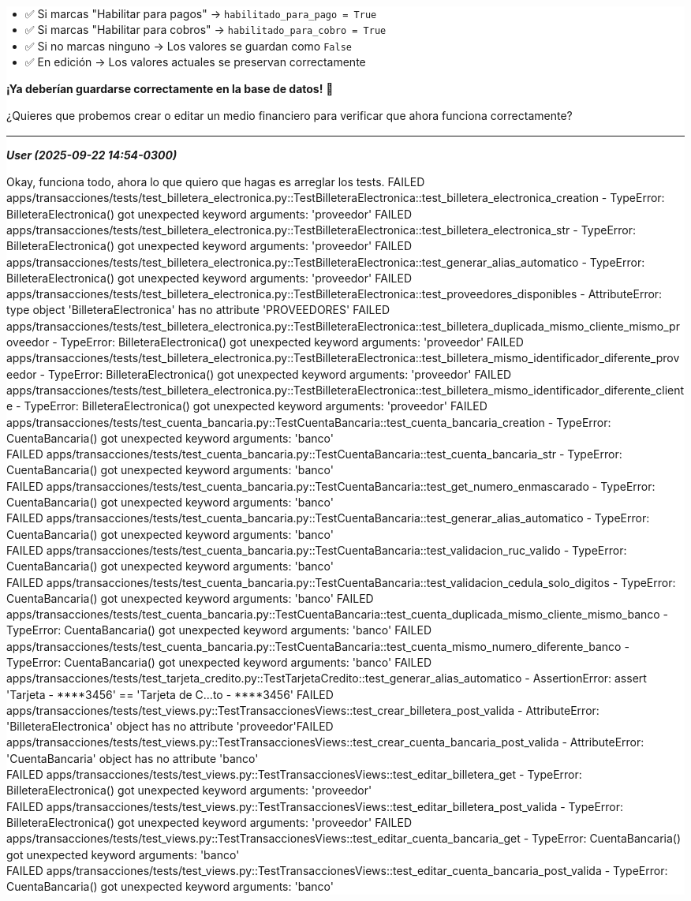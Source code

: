 - ✅ Si marcas "Habilitar para pagos" → `habilitado_para_pago = True`
- ✅ Si marcas "Habilitar para cobros" → `habilitado_para_cobro = True`
- ✅ Si no marcas ninguno → Los valores se guardan como `False`
- ✅ En edición → Los valores actuales se preservan correctamente

**¡Ya deberían guardarse correctamente en la base de datos!** 🎉

¿Quieres que probemos crear o editar un medio financiero para verificar que ahora funciona correctamente?

---

_**User (2025-09-22 14:54-0300)**_

Okay, funciona todo, ahora lo que quiero que hagas es arreglar los tests. FAILED apps/transacciones/tests/test_billetera_electronica.py::TestBilleteraElectronica::test_billetera_electronica_creation - TypeError: BilleteraElectronica() got unexpected keyword arguments: 'proveedor'
FAILED apps/transacciones/tests/test_billetera_electronica.py::TestBilleteraElectronica::test_billetera_electronica_str - TypeError: BilleteraElectronica() got unexpected keyword arguments: 'proveedor'
FAILED apps/transacciones/tests/test_billetera_electronica.py::TestBilleteraElectronica::test_generar_alias_automatico - TypeError: BilleteraElectronica() got unexpected keyword arguments: 'proveedor'
FAILED apps/transacciones/tests/test_billetera_electronica.py::TestBilleteraElectronica::test_proveedores_disponibles - AttributeError: type object 'BilleteraElectronica' has no attribute 'PROVEEDORES'
FAILED apps/transacciones/tests/test_billetera_electronica.py::TestBilleteraElectronica::test_billetera_duplicada_mismo_cliente_mismo_proveedor - TypeError: BilleteraElectronica()
got unexpected keyword arguments: 'proveedor'
FAILED apps/transacciones/tests/test_billetera_electronica.py::TestBilleteraElectronica::test_billetera_mismo_identificador_diferente_proveedor - TypeError: BilleteraElectronica()
got unexpected keyword arguments: 'proveedor'
FAILED apps/transacciones/tests/test_billetera_electronica.py::TestBilleteraElectronica::test_billetera_mismo_identificador_diferente_cliente - TypeError: BilleteraElectronica() got unexpected keyword arguments: 'proveedor'
FAILED apps/transacciones/tests/test_cuenta_bancaria.py::TestCuentaBancaria::test_cuenta_bancaria_creation - TypeError: CuentaBancaria() got unexpected keyword arguments: 'banco'  
FAILED apps/transacciones/tests/test_cuenta_bancaria.py::TestCuentaBancaria::test_cuenta_bancaria_str - TypeError: CuentaBancaria() got unexpected keyword arguments: 'banco'  
FAILED apps/transacciones/tests/test_cuenta_bancaria.py::TestCuentaBancaria::test_get_numero_enmascarado - TypeError: CuentaBancaria() got unexpected keyword arguments: 'banco'  
FAILED apps/transacciones/tests/test_cuenta_bancaria.py::TestCuentaBancaria::test_generar_alias_automatico - TypeError: CuentaBancaria() got unexpected keyword arguments: 'banco'  
FAILED apps/transacciones/tests/test_cuenta_bancaria.py::TestCuentaBancaria::test_validacion_ruc_valido - TypeError: CuentaBancaria() got unexpected keyword arguments: 'banco'  
FAILED apps/transacciones/tests/test_cuenta_bancaria.py::TestCuentaBancaria::test_validacion_cedula_solo_digitos - TypeError: CuentaBancaria() got unexpected keyword arguments: 'banco'
FAILED apps/transacciones/tests/test_cuenta_bancaria.py::TestCuentaBancaria::test_cuenta_duplicada_mismo_cliente_mismo_banco - TypeError: CuentaBancaria() got unexpected keyword arguments: 'banco'
FAILED apps/transacciones/tests/test_cuenta_bancaria.py::TestCuentaBancaria::test_cuenta_mismo_numero_diferente_banco - TypeError: CuentaBancaria() got unexpected keyword arguments: 'banco'
FAILED apps/transacciones/tests/test_tarjeta_credito.py::TestTarjetaCredito::test_generar_alias_automatico - AssertionError: assert 'Tarjeta - \***\*3456' == 'Tarjeta de C...to - \*\***3456'
FAILED apps/transacciones/tests/test_views.py::TestTransaccionesViews::test_crear_billetera_post_valida - AttributeError: 'BilleteraElectronica' object has no attribute 'proveedor'FAILED apps/transacciones/tests/test_views.py::TestTransaccionesViews::test_crear_cuenta_bancaria_post_valida - AttributeError: 'CuentaBancaria' object has no attribute 'banco'  
FAILED apps/transacciones/tests/test_views.py::TestTransaccionesViews::test_editar_billetera_get - TypeError: BilleteraElectronica() got unexpected keyword arguments: 'proveedor'  
FAILED apps/transacciones/tests/test_views.py::TestTransaccionesViews::test_editar_billetera_post_valida - TypeError: BilleteraElectronica() got unexpected keyword arguments: 'proveedor'
FAILED apps/transacciones/tests/test_views.py::TestTransaccionesViews::test_editar_cuenta_bancaria_get - TypeError: CuentaBancaria() got unexpected keyword arguments: 'banco'  
FAILED apps/transacciones/tests/test_views.py::TestTransaccionesViews::test_editar_cuenta_bancaria_post_valida - TypeError: CuentaBancaria() got unexpected keyword arguments: 'banco'